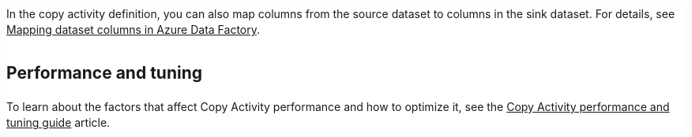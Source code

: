 In the copy activity definition, you can also map columns from the source dataset to columns in the sink dataset. For details, see [Mapping dataset columns in Azure Data Factory](data-factory-map-columns.md).

## Performance and tuning
To learn about the factors that affect Copy Activity performance and how to optimize it, see the [Copy Activity performance and tuning guide](data-factory-copy-activity-performance.md) article.